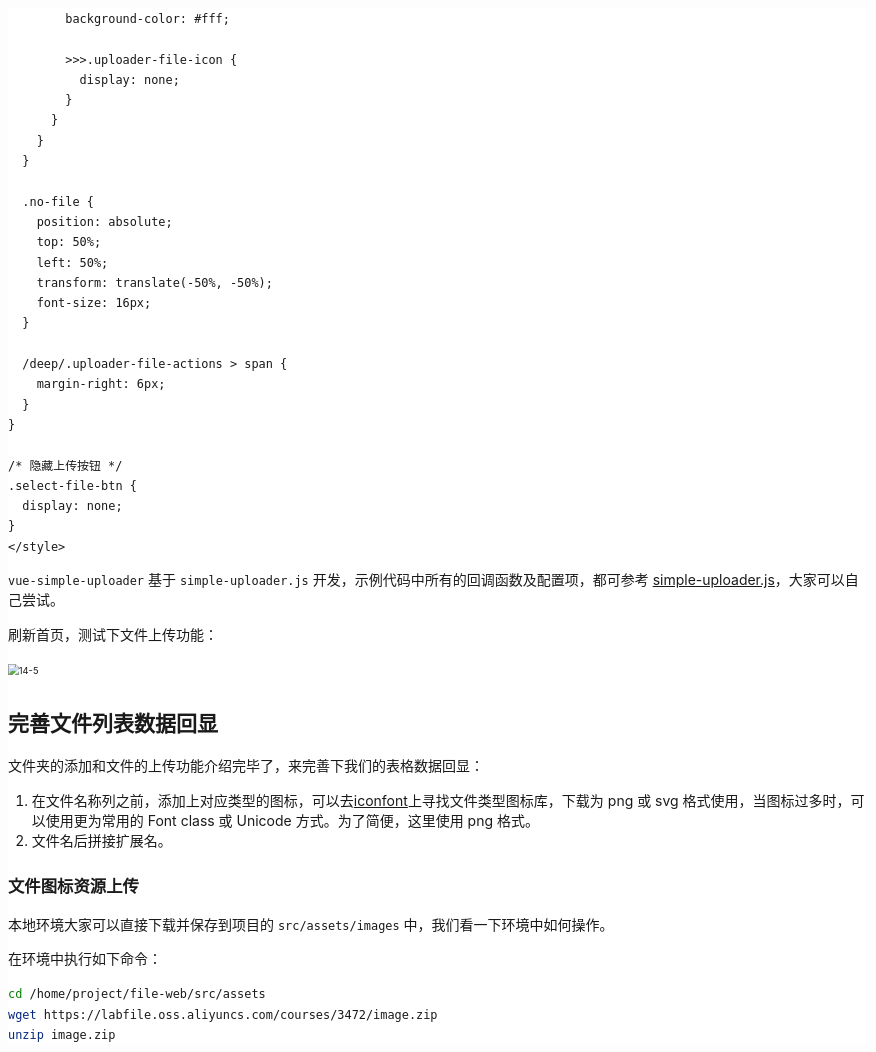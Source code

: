 ```vue
        background-color: #fff;

        >>>.uploader-file-icon {
          display: none;
        }
      }
    }
  }

  .no-file {
    position: absolute;
    top: 50%;
    left: 50%;
    transform: translate(-50%, -50%);
    font-size: 16px;
  }

  /deep/.uploader-file-actions > span {
    margin-right: 6px;
  }
}

/* 隐藏上传按钮 */
.select-file-btn {
  display: none;
}
</style>
```

`vue-simple-uploader` 基于 `simple-uploader.js` 开发，示例代码中所有的回调函数及配置项，都可参考 [simple-uploader.js](https://github.com/simple-uploader/Uploader/blob/develop/README_zh-CN.md#uploader)，大家可以自己尝试。

刷新首页，测试下文件上传功能：

<img src="https://doc.shiyanlou.com/courses/3472/1557563/89715bcb10eef5ede9278154998bb789-0/wm" alt="14-5" style="zoom: 67%;" />

## 完善文件列表数据回显

文件夹的添加和文件的上传功能介绍完毕了，来完善下我们的表格数据回显：

1. 在文件名称列之前，添加上对应类型的图标，可以去[iconfont](https://www.iconfont.cn/home/index)上寻找文件类型图标库，下载为 png 或 svg 格式使用，当图标过多时，可以使用更为常用的 Font class 或 Unicode 方式。为了简便，这里使用 png 格式。
2. 文件名后拼接扩展名。

### 文件图标资源上传

本地环境大家可以直接下载并保存到项目的 `src/assets/images` 中，我们看一下环境中如何操作。

在环境中执行如下命令：

```bash
cd /home/project/file-web/src/assets
wget https://labfile.oss.aliyuncs.com/courses/3472/image.zip
unzip image.zip
```
